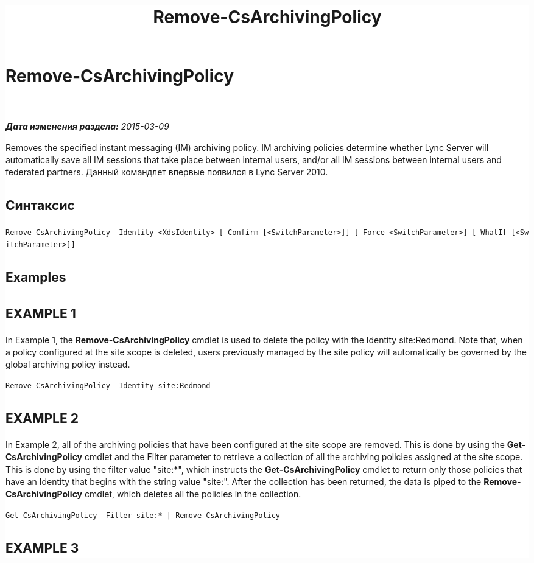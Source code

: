 ﻿---
title: Remove-CsArchivingPolicy
TOCTitle: Remove-CsArchivingPolicy
ms:assetid: 41f11a99-14f1-4292-9d58-eb7a7761b829
ms:mtpsurl: https://technet.microsoft.com/ru-ru/library/Gg425924(v=OCS.15)
ms:contentKeyID: 49309575
ms.date: 05/19/2016
mtps_version: v=OCS.15
ms.translationtype: HT
---

# Remove-CsArchivingPolicy

 

_**Дата изменения раздела:** 2015-03-09_

Removes the specified instant messaging (IM) archiving policy. IM archiving policies determine whether Lync Server will automatically save all IM sessions that take place between internal users, and/or all IM sessions between internal users and federated partners. Данный командлет впервые появился в Lync Server 2010.

## Синтаксис

    Remove-CsArchivingPolicy -Identity <XdsIdentity> [-Confirm [<SwitchParameter>]] [-Force <SwitchParameter>] [-WhatIf [<SwitchParameter>]]

## Examples

## EXAMPLE 1

In Example 1, the **Remove-CsArchivingPolicy** cmdlet is used to delete the policy with the Identity site:Redmond. Note that, when a policy configured at the site scope is deleted, users previously managed by the site policy will automatically be governed by the global archiving policy instead.

    Remove-CsArchivingPolicy -Identity site:Redmond

## EXAMPLE 2

In Example 2, all of the archiving policies that have been configured at the site scope are removed. This is done by using the **Get-CsArchivingPolicy** cmdlet and the Filter parameter to retrieve a collection of all the archiving policies assigned at the site scope. This is done by using the filter value "site:\*", which instructs the **Get-CsArchivingPolicy** cmdlet to return only those policies that have an Identity that begins with the string value "site:". After the collection has been returned, the data is piped to the **Remove-CsArchivingPolicy** cmdlet, which deletes all the policies in the collection.

    Get-CsArchivingPolicy -Filter site:* | Remove-CsArchivingPolicy

## EXAMPLE 3
